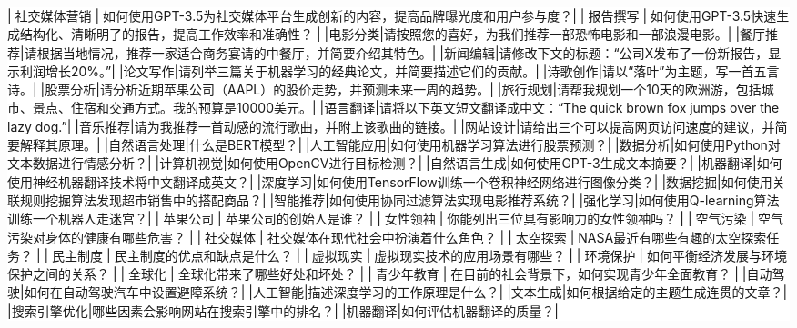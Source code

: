 | 社交媒体营销 | 如何使用GPT-3.5为社交媒体平台生成创新的内容，提高品牌曝光度和用户参与度？|
| 报告撰写 | 如何使用GPT-3.5快速生成结构化、清晰明了的报告，提高工作效率和准确性？ |
|电影分类|请按照您的喜好，为我们推荐一部恐怖电影和一部浪漫电影。|
|餐厅推荐|请根据当地情况，推荐一家适合商务宴请的中餐厅，并简要介绍其特色。|
|新闻编辑|请修改下文的标题：“公司X发布了一份新报告，显示利润增长20%。”|
|论文写作|请列举三篇关于机器学习的经典论文，并简要描述它们的贡献。|
|诗歌创作|请以“落叶”为主题，写一首五言诗。|
|股票分析|请分析近期苹果公司（AAPL）的股价走势，并预测未来一周的趋势。|
|旅行规划|请帮我规划一个10天的欧洲游，包括城市、景点、住宿和交通方式。我的预算是10000美元。|
|语言翻译|请将以下英文短文翻译成中文：“The quick brown fox jumps over the lazy dog.”|
|音乐推荐|请为我推荐一首动感的流行歌曲，并附上该歌曲的链接。|
|网站设计|请给出三个可以提高网页访问速度的建议，并简要解释其原理。|
|自然语言处理|什么是BERT模型？|
|人工智能应用|如何使用机器学习算法进行股票预测？|
|数据分析|如何使用Python对文本数据进行情感分析？|
|计算机视觉|如何使用OpenCV进行目标检测？|
|自然语言生成|如何使用GPT-3生成文本摘要？|
|机器翻译|如何使用神经机器翻译技术将中文翻译成英文？|
|深度学习|如何使用TensorFlow训练一个卷积神经网络进行图像分类？|
|数据挖掘|如何使用关联规则挖掘算法发现超市销售中的搭配商品？|
|智能推荐|如何使用协同过滤算法实现电影推荐系统？|
|强化学习|如何使用Q-learning算法训练一个机器人走迷宫？|
| 苹果公司 | 苹果公司的创始人是谁？ |
| 女性领袖 | 你能列出三位具有影响力的女性领袖吗？ |
| 空气污染 | 空气污染对身体的健康有哪些危害？ |
| 社交媒体 | 社交媒体在现代社会中扮演着什么角色？ |
| 太空探索 | NASA最近有哪些有趣的太空探索任务？ |
| 民主制度 | 民主制度的优点和缺点是什么？ |
| 虚拟现实 | 虚拟现实技术的应用场景有哪些？ |
| 环境保护 | 如何平衡经济发展与环境保护之间的关系？ |
| 全球化 | 全球化带来了哪些好处和坏处？ |
| 青少年教育 | 在目前的社会背景下，如何实现青少年全面教育？ |
|自动驾驶|如何在自动驾驶汽车中设置避障系统？|
|人工智能|描述深度学习的工作原理是什么？|
|文本生成|如何根据给定的主题生成连贯的文章？|
|搜索引擎优化|哪些因素会影响网站在搜索引擎中的排名？|
|机器翻译|如何评估机器翻译的质量？|